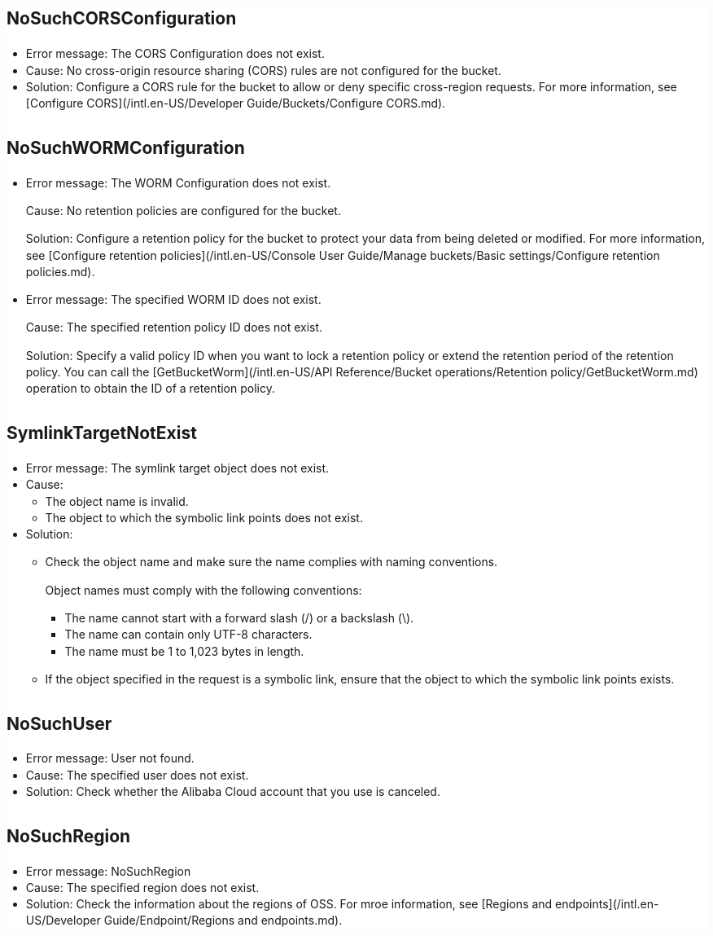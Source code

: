 
## NoSuchCORSConfiguration

-   Error message: The CORS Configuration does not exist.
-   Cause: No cross-origin resource sharing \(CORS\) rules are not configured for the bucket.
-   Solution: Configure a CORS rule for the bucket to allow or deny specific cross-region requests. For more information, see [Configure CORS](/intl.en-US/Developer Guide/Buckets/Configure CORS.md).

## NoSuchWORMConfiguration

-   Error message: The WORM Configuration does not exist.

    Cause: No retention policies are configured for the bucket.

    Solution: Configure a retention policy for the bucket to protect your data from being deleted or modified. For more information, see [Configure retention policies](/intl.en-US/Console User Guide/Manage buckets/Basic settings/Configure retention policies.md).

-   Error message: The specified WORM ID does not exist.

    Cause: The specified retention policy ID does not exist.

    Solution: Specify a valid policy ID when you want to lock a retention policy or extend the retention period of the retention policy. You can call the [GetBucketWorm](/intl.en-US/API Reference/Bucket operations/Retention policy/GetBucketWorm.md) operation to obtain the ID of a retention policy.


## SymlinkTargetNotExist

-   Error message: The symlink target object does not exist.
-   Cause:
    -   The object name is invalid.
    -   The object to which the symbolic link points does not exist.
-   Solution:
    -   Check the object name and make sure the name complies with naming conventions.

        Object names must comply with the following conventions:

        -   The name cannot start with a forward slash \(/\) or a backslash \(\\\).
        -   The name can contain only UTF-8 characters.
        -   The name must be 1 to 1,023 bytes in length.
    -   If the object specified in the request is a symbolic link, ensure that the object to which the symbolic link points exists.

## NoSuchUser

-   Error message: User not found.
-   Cause: The specified user does not exist.
-   Solution: Check whether the Alibaba Cloud account that you use is canceled.

## NoSuchRegion

-   Error message: NoSuchRegion
-   Cause: The specified region does not exist.
-   Solution: Check the information about the regions of OSS. For mroe information, see [Regions and endpoints](/intl.en-US/Developer Guide/Endpoint/Regions and endpoints.md).
